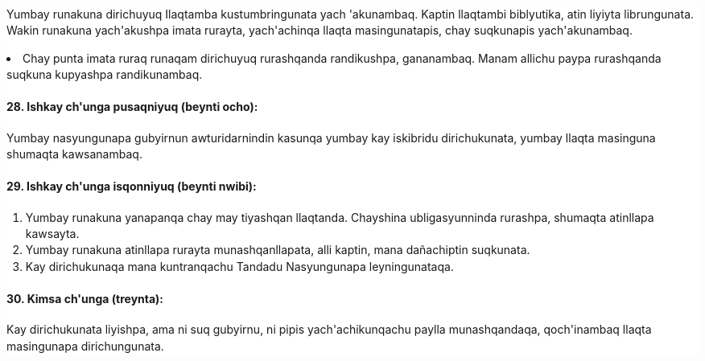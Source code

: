    Yumbay runakuna dirichuyuq Ilaqtamba kustumbringunata yach 'akunambaq. Kaptin llaqtambi biblyutika, atin liyiyta librungunata. Wakin runakuna yach'akushpa imata rurayta, yach'achinqa llaqta masingunatapis, chay suqkunapis yach'akunambaq.
  </li>
  <li>
   Chay punta imata ruraq runaqam dirichuyuq rurashqanda randikushpa, gananambaq. Manam allichu paypa rurashqanda suqkuna kupyashpa randikunambaq.
  </li>
 </ol>
 <h4>
  28. Ishkay ch'unga pusaqniyuq (beynti ocho):
 </h4>
 <p>
  Yumbay nasyungunapa gubyirnun awturidarnindin kasunqa yumbay kay iskibridu dirichukunata, yumbay llaqta masinguna shumaqta kawsanambaq.
 </p>
 <h4>
  29. Ishkay ch'unga isqonniyuq (beynti nwibi):
 </h4>
 <ol>
  <li>
   Yumbay runakuna yanapanqa chay may tiyashqan llaqtanda. Chayshina ubligasyunninda rurashpa, shumaqta atinllapa kawsayta.
  </li>
  <li>
   Yumbay runakuna atinllapa rurayta munashqanllapata, alli kaptin, mana dañachiptin suqkunata.
  </li>
  <li>
   Kay dirichukunaqa mana kuntranqachu Tandadu Nasyungunapa leyningunataqa.
  </li>
 </ol>
 <h4>
  30. Kimsa ch'unga (treynta):
 </h4>
 <p>
  Kay dirichukunata liyishpa, ama ni suq gubyirnu, ni pipis yach'achikunqachu paylla munashqandaqa, qoch'inambaq llaqta masingunapa dirichungunata.
 </p>
</div>
